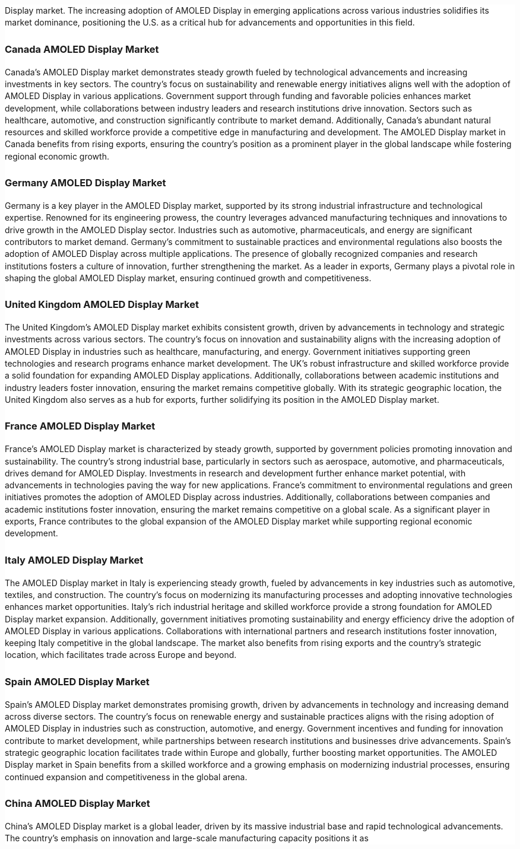 Display market. The increasing adoption of AMOLED Display in emerging applications across various industries solidifies its market dominance, positioning the U.S. as a critical hub for advancements and opportunities in this field.</p><h3>Canada AMOLED Display Market</h3><p>Canada&rsquo;s AMOLED Display market demonstrates steady growth fueled by technological advancements and increasing investments in key sectors. The country&rsquo;s focus on sustainability and renewable energy initiatives aligns well with the adoption of AMOLED Display in various applications. Government support through funding and favorable policies enhances market development, while collaborations between industry leaders and research institutions drive innovation. Sectors such as healthcare, automotive, and construction significantly contribute to market demand. Additionally, Canada&rsquo;s abundant natural resources and skilled workforce provide a competitive edge in manufacturing and development. The AMOLED Display market in Canada benefits from rising exports, ensuring the country&rsquo;s position as a prominent player in the global landscape while fostering regional economic growth.</p><h3>Germany AMOLED Display Market</h3><p>Germany is a key player in the AMOLED Display market, supported by its strong industrial infrastructure and technological expertise. Renowned for its engineering prowess, the country leverages advanced manufacturing techniques and innovations to drive growth in the AMOLED Display sector. Industries such as automotive, pharmaceuticals, and energy are significant contributors to market demand. Germany&rsquo;s commitment to sustainable practices and environmental regulations also boosts the adoption of AMOLED Display across multiple applications. The presence of globally recognized companies and research institutions fosters a culture of innovation, further strengthening the market. As a leader in exports, Germany plays a pivotal role in shaping the global AMOLED Display market, ensuring continued growth and competitiveness.</p><h3>United Kingdom AMOLED Display Market</h3><p>The United Kingdom&rsquo;s AMOLED Display market exhibits consistent growth, driven by advancements in technology and strategic investments across various sectors. The country&rsquo;s focus on innovation and sustainability aligns with the increasing adoption of AMOLED Display in industries such as healthcare, manufacturing, and energy. Government initiatives supporting green technologies and research programs enhance market development. The UK&rsquo;s robust infrastructure and skilled workforce provide a solid foundation for expanding AMOLED Display applications. Additionally, collaborations between academic institutions and industry leaders foster innovation, ensuring the market remains competitive globally. With its strategic geographic location, the United Kingdom also serves as a hub for exports, further solidifying its position in the AMOLED Display market.</p><h3>France AMOLED Display Market</h3><p>France&rsquo;s AMOLED Display market is characterized by steady growth, supported by government policies promoting innovation and sustainability. The country&rsquo;s strong industrial base, particularly in sectors such as aerospace, automotive, and pharmaceuticals, drives demand for AMOLED Display. Investments in research and development further enhance market potential, with advancements in technologies paving the way for new applications. France&rsquo;s commitment to environmental regulations and green initiatives promotes the adoption of AMOLED Display across industries. Additionally, collaborations between companies and academic institutions foster innovation, ensuring the market remains competitive on a global scale. As a significant player in exports, France contributes to the global expansion of the AMOLED Display market while supporting regional economic development.</p><h3>Italy AMOLED Display Market</h3><p>The AMOLED Display market in Italy is experiencing steady growth, fueled by advancements in key industries such as automotive, textiles, and construction. The country&rsquo;s focus on modernizing its manufacturing processes and adopting innovative technologies enhances market opportunities. Italy&rsquo;s rich industrial heritage and skilled workforce provide a strong foundation for AMOLED Display market expansion. Additionally, government initiatives promoting sustainability and energy efficiency drive the adoption of AMOLED Display in various applications. Collaborations with international partners and research institutions foster innovation, keeping Italy competitive in the global landscape. The market also benefits from rising exports and the country&rsquo;s strategic location, which facilitates trade across Europe and beyond.</p><h3>Spain AMOLED Display Market</h3><p>Spain&rsquo;s AMOLED Display market demonstrates promising growth, driven by advancements in technology and increasing demand across diverse sectors. The country&rsquo;s focus on renewable energy and sustainable practices aligns with the rising adoption of AMOLED Display in industries such as construction, automotive, and energy. Government incentives and funding for innovation contribute to market development, while partnerships between research institutions and businesses drive advancements. Spain&rsquo;s strategic geographic location facilitates trade within Europe and globally, further boosting market opportunities. The AMOLED Display market in Spain benefits from a skilled workforce and a growing emphasis on modernizing industrial processes, ensuring continued expansion and competitiveness in the global arena.</p><h3>China AMOLED Display Market</h3><p>China&rsquo;s AMOLED Display market is a global leader, driven by its massive industrial base and rapid technological advancements. The country&rsquo;s emphasis on innovation and large-scale manufacturing capacity positions it as
